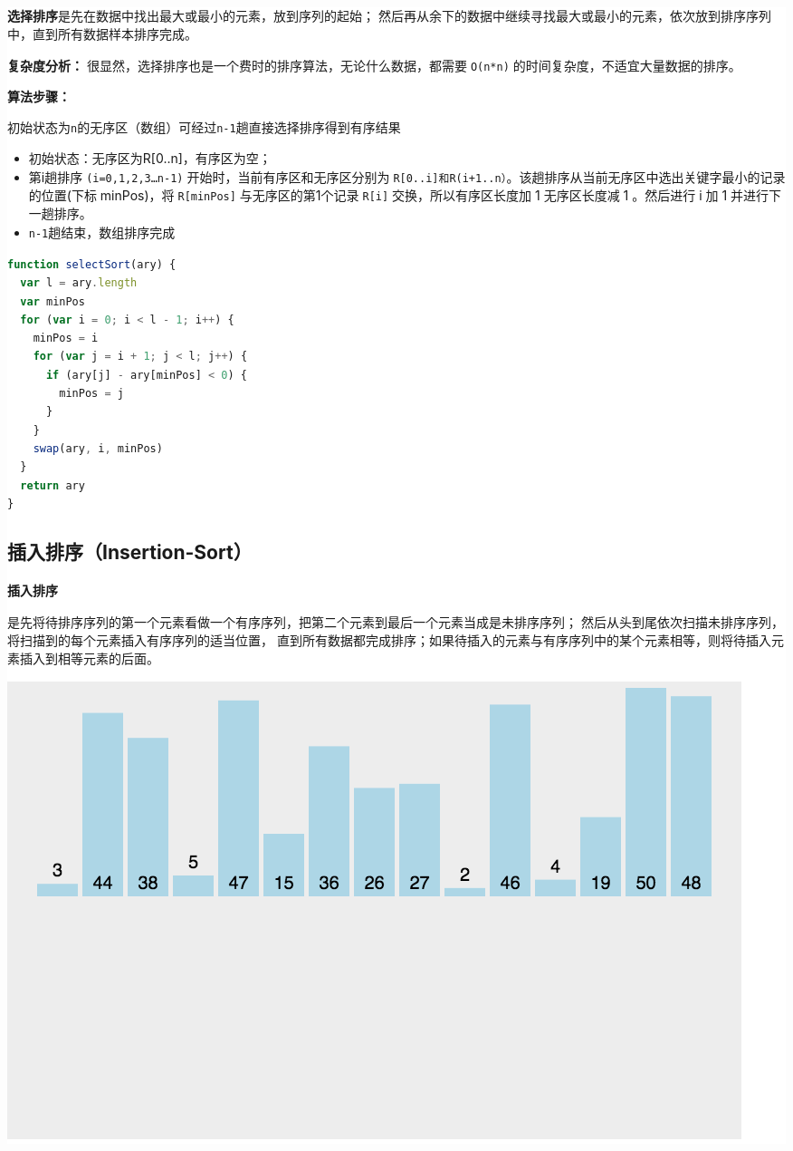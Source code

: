 **选择排序**是先在数据中找出最大或最小的元素，放到序列的起始；
然后再从余下的数据中继续寻找最大或最小的元素，依次放到排序序列中，直到所有数据样本排序完成。

**复杂度分析：**
很显然，选择排序也是一个费时的排序算法，无论什么数据，都需要 `O(n*n)` 的时间复杂度，不适宜大量数据的排序。

**算法步骤：**

初始状态为`n`的无序区（数组）可经过`n-1`趟直接选择排序得到有序结果

- 初始状态：无序区为R[0..n]，有序区为空；
- 第i趟排序 `(i=0,1,2,3…n-1)` 开始时，当前有序区和无序区分别为 `R[0..i]和R(i+1..n）`。该趟排序从当前无序区中选出关键字最小的记录的位置(下标 minPos)，将 `R[minPos]` 与无序区的第1个记录 `R[i]` 交换，所以有序区长度加 1 无序区长度减 1 。然后进行 i 加 1 并进行下一趟排序。
- `n-1`趟结束，数组排序完成

```js
function selectSort(ary) {
  var l = ary.length
  var minPos
  for (var i = 0; i < l - 1; i++) {
    minPos = i
    for (var j = i + 1; j < l; j++) {
      if (ary[j] - ary[minPos] < 0) {
        minPos = j
      }
    }
    swap(ary, i, minPos)
  }
  return ary
}
```

## 插入排序（Insertion-Sort）

**插入排序**

是先将待排序序列的第一个元素看做一个有序序列，把第二个元素到最后一个元素当成是未排序序列；
然后从头到尾依次扫描未排序序列，将扫描到的每个元素插入有序序列的适当位置，
直到所有数据都完成排序；如果待插入的元素与有序序列中的某个元素相等，则将待插入元素插入到相等元素的后面。

![](./images/Insertion-Sort.gif)
